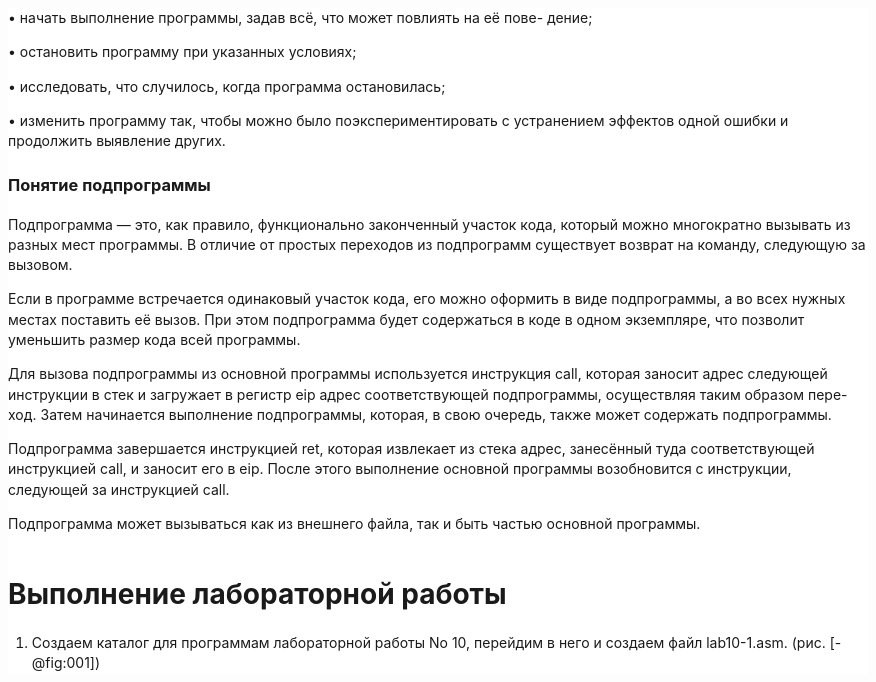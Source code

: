 • начать выполнение программы, задав всё, что может повлиять на её пове-
дение;

• остановить программу при указанных условиях;

• исследовать, что случилось, когда программа остановилась;

• изменить программу так, чтобы можно было поэкспериментировать с
устранением эффектов одной ошибки и продолжить выявление других.

### Понятие подпрограммы

Подпрограмма — это, как правило, функционально законченный участок кода,
который можно многократно вызывать из разных мест программы. В отличие от
простых переходов из подпрограмм существует возврат на команду, следующую
за вызовом.

Если в программе встречается одинаковый участок кода, его можно оформить
в виде подпрограммы, а во всех нужных местах поставить её вызов. При этом
подпрограмма будет содержаться в коде в одном экземпляре, что позволит
уменьшить размер кода всей программы.

Для вызова подпрограммы из основной программы используется инструкция
call, которая заносит адрес следующей инструкции в стек и загружает в регистр
eip адрес соответствующей подпрограммы, осуществляя таким образом пере-
ход. Затем начинается выполнение подпрограммы, которая, в свою очередь,
также может содержать подпрограммы.

Подпрограмма завершается инструкцией ret, которая извлекает из стека
адрес, занесённый туда соответствующей инструкцией call, и заносит его в
eip. После этого выполнение основной программы возобновится с инструкции,
следующей за инструкцией call.

Подпрограмма может вызываться как из внешнего файла, так и быть частью
основной программы.

# Выполнение лабораторной работы

1. Создаем каталог для программам лабораторной работы No 10, перейдим в
него и создаем файл lab10-1.asm. (рис. [-@fig:001])

